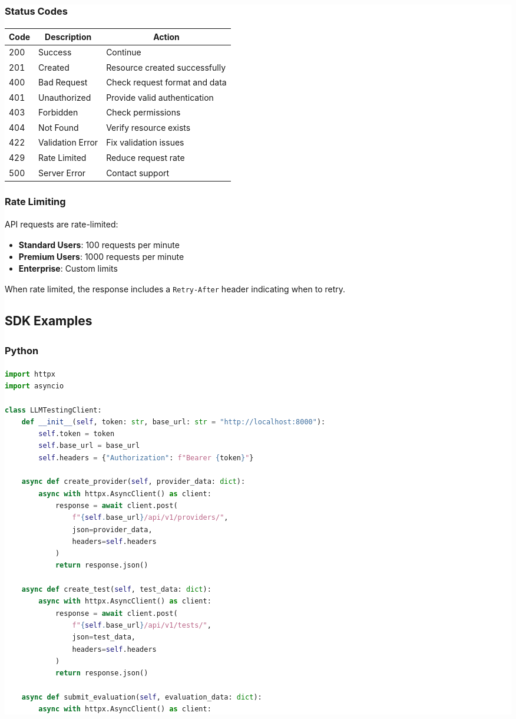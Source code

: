 ### Status Codes

| Code | Description | Action |
|------|-------------|--------|
| 200 | Success | Continue |
| 201 | Created | Resource created successfully |
| 400 | Bad Request | Check request format and data |
| 401 | Unauthorized | Provide valid authentication |
| 403 | Forbidden | Check permissions |
| 404 | Not Found | Verify resource exists |
| 422 | Validation Error | Fix validation issues |
| 429 | Rate Limited | Reduce request rate |
| 500 | Server Error | Contact support |

### Rate Limiting

API requests are rate-limited:
- **Standard Users**: 100 requests per minute
- **Premium Users**: 1000 requests per minute
- **Enterprise**: Custom limits

When rate limited, the response includes a `Retry-After` header indicating when to retry.

## SDK Examples

### Python

```python
import httpx
import asyncio

class LLMTestingClient:
    def __init__(self, token: str, base_url: str = "http://localhost:8000"):
        self.token = token
        self.base_url = base_url
        self.headers = {"Authorization": f"Bearer {token}"}
    
    async def create_provider(self, provider_data: dict):
        async with httpx.AsyncClient() as client:
            response = await client.post(
                f"{self.base_url}/api/v1/providers/",
                json=provider_data,
                headers=self.headers
            )
            return response.json()
    
    async def create_test(self, test_data: dict):
        async with httpx.AsyncClient() as client:
            response = await client.post(
                f"{self.base_url}/api/v1/tests/",
                json=test_data,
                headers=self.headers
            )
            return response.json()
    
    async def submit_evaluation(self, evaluation_data: dict):
        async with httpx.AsyncClient() as client:
```